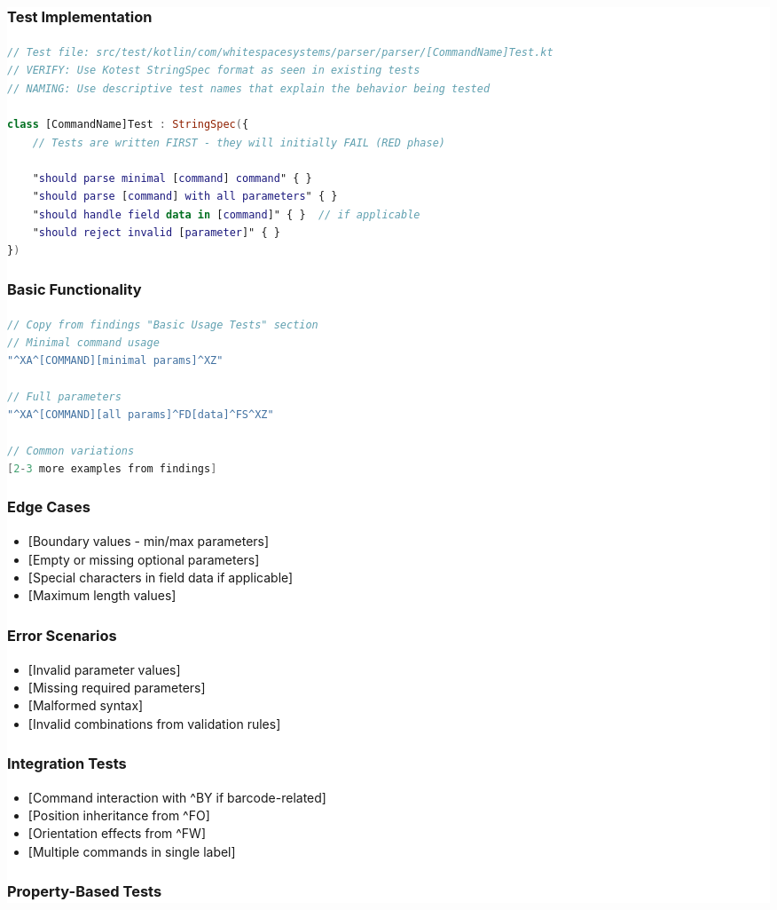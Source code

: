 
### Test Implementation
```kotlin
// Test file: src/test/kotlin/com/whitespacesystems/parser/parser/[CommandName]Test.kt
// VERIFY: Use Kotest StringSpec format as seen in existing tests
// NAMING: Use descriptive test names that explain the behavior being tested

class [CommandName]Test : StringSpec({
    // Tests are written FIRST - they will initially FAIL (RED phase)
    
    "should parse minimal [command] command" { }
    "should parse [command] with all parameters" { }
    "should handle field data in [command]" { }  // if applicable
    "should reject invalid [parameter]" { }
})
```

### Basic Functionality
```kotlin
// Copy from findings "Basic Usage Tests" section
// Minimal command usage
"^XA^[COMMAND][minimal params]^XZ"

// Full parameters
"^XA^[COMMAND][all params]^FD[data]^FS^XZ"

// Common variations
[2-3 more examples from findings]
```

### Edge Cases

- [Boundary values - min/max parameters]
- [Empty or missing optional parameters]
- [Special characters in field data if applicable]
- [Maximum length values]

### Error Scenarios

- [Invalid parameter values]
- [Missing required parameters]
- [Malformed syntax]
- [Invalid combinations from validation rules]

### Integration Tests

- [Command interaction with ^BY if barcode-related]
- [Position inheritance from ^FO]
- [Orientation effects from ^FW]
- [Multiple commands in single label]

### Property-Based Tests
